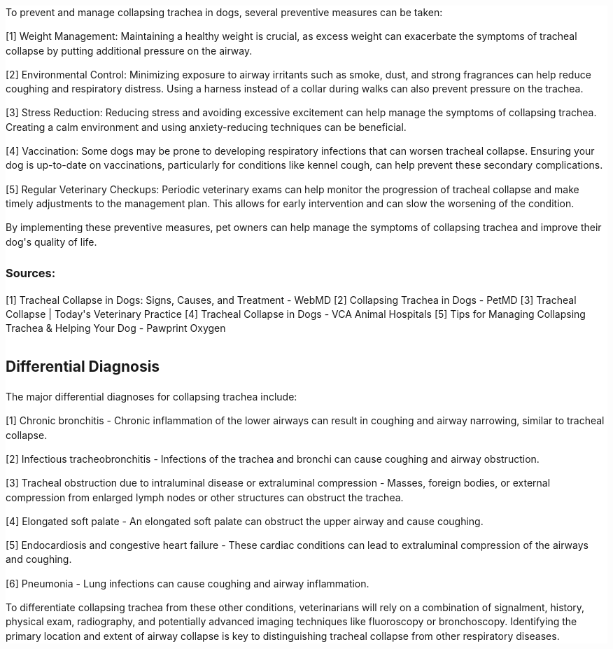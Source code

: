 To prevent and manage collapsing trachea in dogs, several preventive measures can be taken:

[1] Weight Management: Maintaining a healthy weight is crucial, as excess weight can exacerbate the symptoms of tracheal collapse by putting additional pressure on the airway.

[2] Environmental Control: Minimizing exposure to airway irritants such as smoke, dust, and strong fragrances can help reduce coughing and respiratory distress. Using a harness instead of a collar during walks can also prevent pressure on the trachea.

[3] Stress Reduction: Reducing stress and avoiding excessive excitement can help manage the symptoms of collapsing trachea. Creating a calm environment and using anxiety-reducing techniques can be beneficial.

[4] Vaccination: Some dogs may be prone to developing respiratory infections that can worsen tracheal collapse. Ensuring your dog is up-to-date on vaccinations, particularly for conditions like kennel cough, can help prevent these secondary complications.

[5] Regular Veterinary Checkups: Periodic veterinary exams can help monitor the progression of tracheal collapse and make timely adjustments to the management plan. This allows for early intervention and can slow the worsening of the condition.

By implementing these preventive measures, pet owners can help manage the symptoms of collapsing trachea and improve their dog's quality of life.

### Sources:
[1] Tracheal Collapse in Dogs: Signs, Causes, and Treatment - WebMD
[2] Collapsing Trachea in Dogs - PetMD
[3] Tracheal Collapse | Today's Veterinary Practice
[4] Tracheal Collapse in Dogs - VCA Animal Hospitals
[5] Tips for Managing Collapsing Trachea & Helping Your Dog - Pawprint Oxygen

## Differential Diagnosis

The major differential diagnoses for collapsing trachea include:

[1] Chronic bronchitis - Chronic inflammation of the lower airways can result in coughing and airway narrowing, similar to tracheal collapse.

[2] Infectious tracheobronchitis - Infections of the trachea and bronchi can cause coughing and airway obstruction.

[3] Tracheal obstruction due to intraluminal disease or extraluminal compression - Masses, foreign bodies, or external compression from enlarged lymph nodes or other structures can obstruct the trachea.

[4] Elongated soft palate - An elongated soft palate can obstruct the upper airway and cause coughing.

[5] Endocardiosis and congestive heart failure - These cardiac conditions can lead to extraluminal compression of the airways and coughing.

[6] Pneumonia - Lung infections can cause coughing and airway inflammation.

To differentiate collapsing trachea from these other conditions, veterinarians will rely on a combination of signalment, history, physical exam, radiography, and potentially advanced imaging techniques like fluoroscopy or bronchoscopy. Identifying the primary location and extent of airway collapse is key to distinguishing tracheal collapse from other respiratory diseases.
